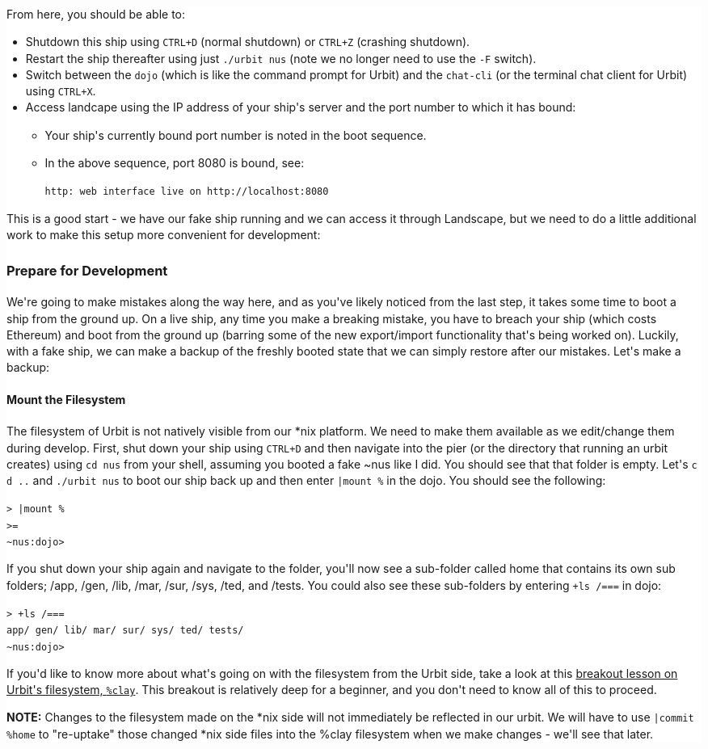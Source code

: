 From here, you should be able to:
* Shutdown this ship using `CTRL+D` (normal shutdown) or `CTRL+Z` (crashing shutdown).
* Restart the ship thereafter using just `./urbit nus` (note we no longer need to use the `-F` switch).
* Switch between the `dojo` (which is like the command prompt for Urbit) and  the `chat-cli` (or the terminal chat client for Urbit) using `CTRL+X`.
* Access landcape using the IP address of your ship's server and the port number to which it has bound:
  * Your ship's currently bound port number is noted in the boot sequence.
  * In the above sequence, port 8080 is bound, see:

    `http: web interface live on http://localhost:8080`

This is a good start - we have our fake ship running and we can access it through Landscape, but we need to do a little additional work to make this setup more convenient for development:

### Prepare for Development
We're going to make mistakes along the way here, and as you've likely noticed from the last step, it takes some time to boot a ship from the ground up. On a live ship, any time you make a breaking mistake, you have to breach your ship (which costs Ethereum) and boot from the ground up (barring some of the new export/import functionality that's being worked on). Luckily, with a fake ship, we can make a backup of the freshly booted state that we can simply restore after our mistakes. Let's make a backup:

#### Mount the Filesystem
The filesystem of Urbit is not natively visible from our *nix platform. We need to make them available as we edit/change them during develop. First, shut down your ship using `CTRL+D` and then navigate into the pier (or the directory that running an urbit creates) using `cd nus` from your shell, assuming you booted a fake ~nus like I did. You should see that that folder is empty.  Let's `cd ..` and `./urbit nus` to boot our ship back up and then enter `|mount %` in the dojo. You should see the following:
```
> |mount %
>=
~nus:dojo> 
```

If you shut down your ship again and navigate to the folder, you'll now see a sub-folder called home that contains its own sub folders; /app, /gen, /lib, /mar, /sur, /sys, /ted, and /tests. You could also see these sub-folders by entering `+ls /===` in dojo:
```
> +ls /===
app/ gen/ lib/ mar/ sur/ sys/ ted/ tests/
~nus:dojo> 
```

If you'd like to know more about what's going on with the filesystem from the Urbit side, take a look at this [breakout lesson on Urbit's filesystem, `%clay`](./lesson1-1-%25clay-breakout.md). This breakout is relatively deep for a beginner, and you don't need to know all of this to proceed.

**NOTE:** Changes to the filesystem made on the *nix side will not immediately be reflected in our urbit. We will have to use `|commit %home` to "re-uptake" those changed *nix side files into the %clay filesystem when we make changes - we'll see that later.
